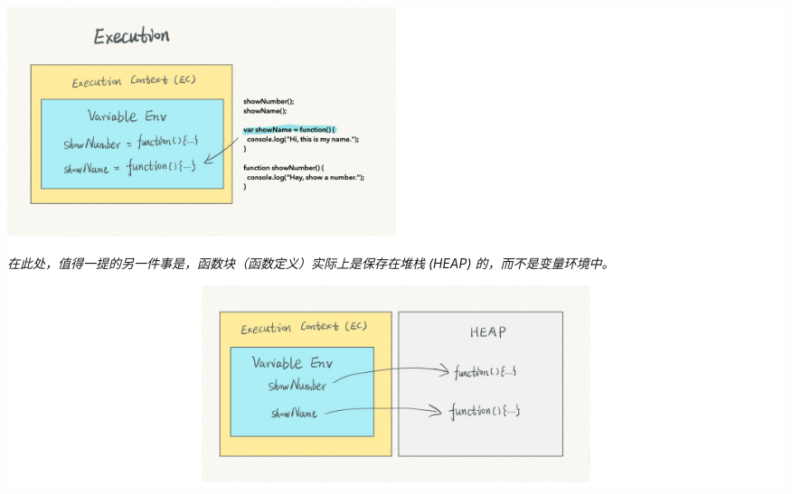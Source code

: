 <img src="../res/js-global-ec-func-hoisting-3.jpg" width="50%" /><br/>
</p>

*在此处，值得一提的另一件事是，函数块（函数定义）实际上是保存在堆栈 (HEAP) 的，而不是变量环境中。*

<p style="text-align: center">
<img src="../res/js-global-ec-func-in-heap.jpg" width="50%" /><br/>
</p>

